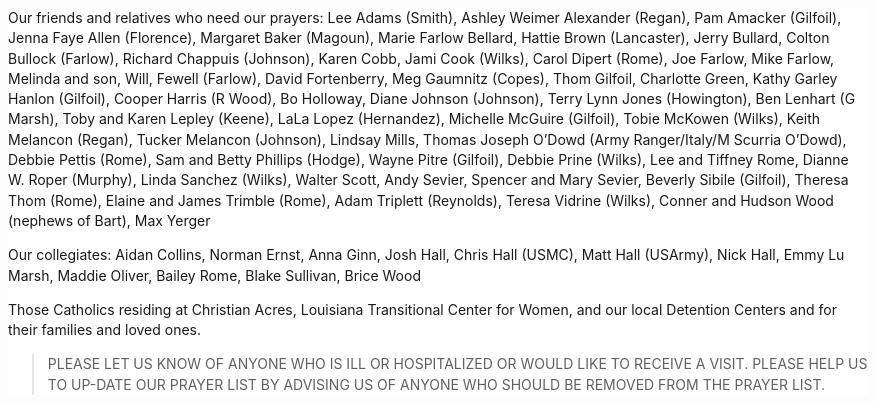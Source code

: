 Our friends and relatives who need our prayers: Lee Adams (Smith), Ashley Weimer Alexander (Regan), Pam Amacker (Gilfoil), Jenna Faye Allen (Florence), Margaret Baker (Magoun), Marie Farlow Bellard, Hattie Brown (Lancaster), Jerry Bullard, Colton Bullock (Farlow), Richard Chappuis (Johnson), Karen Cobb, Jami Cook (Wilks), Carol Dipert (Rome), Joe Farlow, Mike Farlow, Melinda and son, Will, Fewell (Farlow), David Fortenberry, Meg Gaumnitz (Copes), Thom Gilfoil, Charlotte Green, Kathy Garley Hanlon (Gilfoil), Cooper Harris (R Wood), Bo Holloway, Diane Johnson (Johnson), Terry Lynn Jones (Howington), Ben Lenhart (G Marsh), Toby and Karen Lepley (Keene), LaLa Lopez (Hernandez), Michelle McGuire (Gilfoil), Tobie McKowen (Wilks), Keith Melancon (Regan), Tucker Melancon (Johnson), Lindsay Mills, Thomas Joseph O’Dowd (Army Ranger/Italy/M Scurria O’Dowd), Debbie Pettis (Rome), Sam and Betty Phillips (Hodge), Wayne Pitre (Gilfoil), Debbie Prine (Wilks), Lee and Tiffney Rome, Dianne W. Roper (Murphy), Linda Sanchez (Wilks), Walter Scott, Andy Sevier, Spencer and Mary Sevier, Beverly Sibile (Gilfoil), Theresa Thom (Rome), Elaine and James Trimble (Rome), Adam Triplett (Reynolds), Teresa Vidrine (Wilks), Conner and Hudson Wood (nephews of Bart), Max Yerger

Our collegiates: Aidan Collins, Norman Ernst, Anna Ginn, Josh Hall, Chris Hall (USMC), Matt Hall (USArmy), Nick Hall, Emmy Lu Marsh, Maddie Oliver, Bailey Rome, Blake Sullivan, Brice Wood

Those Catholics residing at Christian Acres, Louisiana Transitional Center for Women, and our local Detention Centers and for their families and loved ones.  


> PLEASE LET US KNOW OF ANYONE WHO IS ILL OR HOSPITALIZED OR WOULD LIKE TO RECEIVE A VISIT.
> PLEASE HELP US TO UP-DATE OUR PRAYER LIST BY ADVISING US OF ANYONE WHO SHOULD BE REMOVED FROM THE PRAYER LIST.
